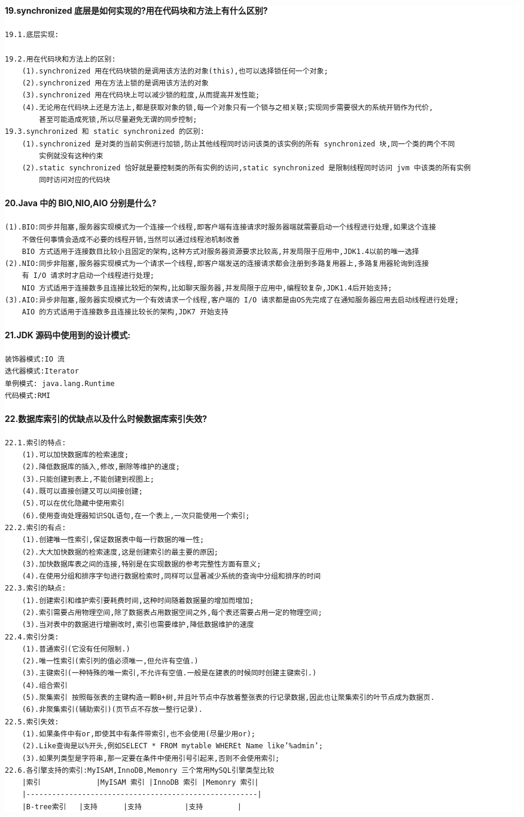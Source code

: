 #### 19.synchronized 底层是如何实现的?用在代码块和方法上有什么区别?
	19.1.底层实现:

	19.2.用在代码块和方法上的区别:
		(1).synchronized 用在代码块锁的是调用该方法的对象(this),也可以选择锁任何一个对象;
		(2).synchronized 用在方法上锁的是调用该方法的对象
		(3).synchronized 用在代码块上可以减少锁的粒度,从而提高并发性能;
		(4).无论用在代码块上还是方法上,都是获取对象的锁,每一个对象只有一个锁与之相关联;实现同步需要很大的系统开销作为代价,
			甚至可能造成死锁,所以尽量避免无谓的同步控制;
	19.3.synchronized 和 static synchronized 的区别:
		(1).synchronized 是对类的当前实例进行加锁,防止其他线程同时访问该类的该实例的所有 synchronized 块,同一个类的两个不同
			实例就没有这种约束
		(2).static synchronized 恰好就是要控制类的所有实例的访问,static synchronized 是限制线程同时访问 jvm 中该类的所有实例
			同时访问对应的代码块

#### 20.Java 中的 BIO,NIO,AIO 分别是什么?
	(1).BIO:同步并阻塞,服务器实现模式为一个连接一个线程,即客户端有连接请求时服务器端就需要启动一个线程进行处理,如果这个连接
		不做任何事情会造成不必要的线程开销,当然可以通过线程池机制改善
		BIO 方式适用于连接数目比较小且固定的架构,这种方式对服务器资源要求比较高,并发局限于应用中,JDK1.4以前的唯一选择
	(2).NIO:同步非阻塞,服务器实现模式为一个请求一个线程,即客户端发送的连接请求都会注册到多路复用器上,多路复用器轮询到连接
		有 I/O 请求时才启动一个线程进行处理;
		NIO 方式适用于连接数多且连接比较短的架构,比如聊天服务器,并发局限于应用中,编程较复杂,JDK1.4后开始支持;
	(3).AIO:异步非阻塞,服务器实现模式为一个有效请求一个线程,客户端的 I/O 请求都是由OS先完成了在通知服务器应用去启动线程进行处理;
		AIO 的方式适用于连接数多且连接比较长的架构,JDK7 开始支持

#### 21.JDK 源码中使用到的设计模式:
	装饰器模式:IO 流
	迭代器模式:Iterator
	单例模式: java.lang.Runtime
	代码模式:RMI

#### 22.数据库索引的优缺点以及什么时候数据库索引失效?
	22.1.索引的特点:
		(1).可以加快数据库的检索速度;
		(2).降低数据库的插入,修改,删除等维护的速度;
		(3).只能创建到表上,不能创建到视图上;
		(4).既可以直接创建又可以间接创建;
		(5).可以在优化隐藏中使用索引
		(6).使用查询处理器知识SQL语句,在一个表上,一次只能使用一个索引;
	22.2.索引的有点:
		(1).创建唯一性索引,保证数据表中每一行数据的唯一性;
		(2).大大加快数据的检索速度,这是创建索引的最主要的原因;
		(3).加快数据库表之间的连接,特别是在实现数据的参考完整性方面有意义;
		(4).在使用分组和排序字句进行数据检索时,同样可以显著减少系统的查询中分组和排序的时间
	22.3.索引的缺点:
		(1).创建索引和维护索引要耗费时间,这种时间随着数据量的增加而增加;
		(2).索引需要占用物理空间,除了数据表占用数据空间之外,每个表还需要占用一定的物理空间;
		(3).当对表中的数据进行增删改时,索引也需要维护,降低数据维护的速度
	22.4.索引分类:
		(1).普通索引(它没有任何限制.) 
		(2).唯一性索引(索引列的值必须唯一,但允许有空值.) 
		(3).主键索引(一种特殊的唯一索引,不允许有空值.一般是在建表的时候同时创建主键索引.) 
		(4).组合索引 
		(5).聚集索引 按照每张表的主键构造一颗B+树,并且叶节点中存放着整张表的行记录数据,因此也让聚集索引的叶节点成为数据页. 
		(6).非聚集索引(辅助索引)(页节点不存放一整行记录).
	22.5.索引失效:
		(1).如果条件中有or,即使其中有条件带索引,也不会使用(尽量少用or); 
		(2).Like查询是以%开头,例如SELECT * FROM mytable WHEREt Name like’%admin’; 
		(3).如果列类型是字符串,那一定要在条件中使用引号引起来,否则不会使用索引;
	22.6.各引擎支持的索引:MyISAM,InnoDB,Memonry 三个常用MySQL引擎类型比较
		|索引 			|MyISAM 索引 |InnoDB 索引 |Memonry 索引|
		|------------------------------------------------------|
		|B-tree索引 	|支持		 |支持		  |支持        |